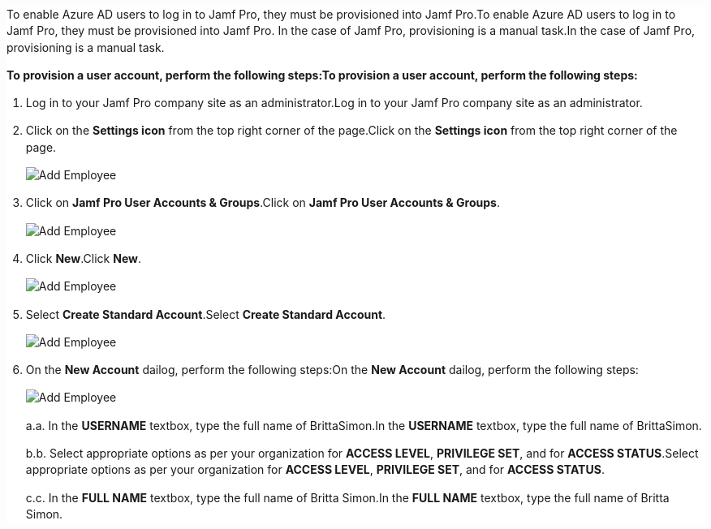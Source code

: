 <span data-ttu-id="1e414-225">To enable Azure AD users to log in to Jamf Pro, they must be provisioned into Jamf Pro.</span><span class="sxs-lookup"><span data-stu-id="1e414-225">To enable Azure AD users to log in to Jamf Pro, they must be provisioned into Jamf Pro.</span></span> <span data-ttu-id="1e414-226">In the case of Jamf Pro, provisioning is a manual task.</span><span class="sxs-lookup"><span data-stu-id="1e414-226">In the case of Jamf Pro, provisioning is a manual task.</span></span>

<span data-ttu-id="1e414-227">**To provision a user account, perform the following steps:**</span><span class="sxs-lookup"><span data-stu-id="1e414-227">**To provision a user account, perform the following steps:**</span></span>

1. <span data-ttu-id="1e414-228">Log in to your Jamf Pro company site as an administrator.</span><span class="sxs-lookup"><span data-stu-id="1e414-228">Log in to your Jamf Pro company site as an administrator.</span></span>

1. <span data-ttu-id="1e414-229">Click on the **Settings icon** from the top right corner of the page.</span><span class="sxs-lookup"><span data-stu-id="1e414-229">Click on the **Settings icon** from the top right corner of the page.</span></span>

    ![Add Employee](./media/jamfprosamlconnector-tutorial/configure1.png)

1. <span data-ttu-id="1e414-231">Click on **Jamf Pro User Accounts & Groups**.</span><span class="sxs-lookup"><span data-stu-id="1e414-231">Click on **Jamf Pro User Accounts & Groups**.</span></span>

    ![Add Employee](./media/jamfprosamlconnector-tutorial/user1.png)

1. <span data-ttu-id="1e414-233">Click **New**.</span><span class="sxs-lookup"><span data-stu-id="1e414-233">Click **New**.</span></span>

    ![Add Employee](./media/jamfprosamlconnector-tutorial/user2.png)

1. <span data-ttu-id="1e414-235">Select **Create Standard Account**.</span><span class="sxs-lookup"><span data-stu-id="1e414-235">Select **Create Standard Account**.</span></span>

    ![Add Employee](./media/jamfprosamlconnector-tutorial/user3.png)

1. <span data-ttu-id="1e414-237">On the **New Account** dailog, perform the following steps:</span><span class="sxs-lookup"><span data-stu-id="1e414-237">On the **New Account** dailog, perform the following steps:</span></span>

    ![Add Employee](./media/jamfprosamlconnector-tutorial/user4.png)

    <span data-ttu-id="1e414-239">a.</span><span class="sxs-lookup"><span data-stu-id="1e414-239">a.</span></span> <span data-ttu-id="1e414-240">In the **USERNAME** textbox, type the full name of BrittaSimon.</span><span class="sxs-lookup"><span data-stu-id="1e414-240">In the **USERNAME** textbox, type the full name of BrittaSimon.</span></span>

    <span data-ttu-id="1e414-241">b.</span><span class="sxs-lookup"><span data-stu-id="1e414-241">b.</span></span> <span data-ttu-id="1e414-242">Select appropriate options as per your organization for **ACCESS LEVEL**, **PRIVILEGE SET**, and for **ACCESS STATUS**.</span><span class="sxs-lookup"><span data-stu-id="1e414-242">Select appropriate options as per your organization for **ACCESS LEVEL**, **PRIVILEGE SET**, and for **ACCESS STATUS**.</span></span>
    
    <span data-ttu-id="1e414-243">c.</span><span class="sxs-lookup"><span data-stu-id="1e414-243">c.</span></span> <span data-ttu-id="1e414-244">In the **FULL NAME** textbox, type the full name of Britta Simon.</span><span class="sxs-lookup"><span data-stu-id="1e414-244">In the **FULL NAME** textbox, type the full name of Britta Simon.</span></span>
